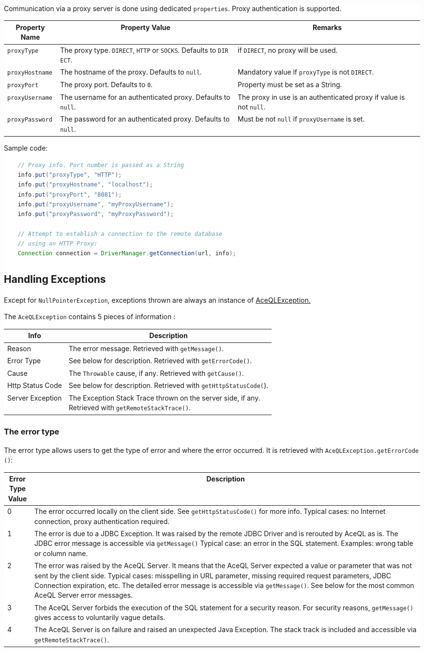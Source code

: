 Communication via a proxy server is done using dedicated `properties`.  Proxy authentication is supported.

| Property Name   | Property Value                                               | Remarks                                                      |
| --------------- | ------------------------------------------------------------ | ------------------------------------------------------------ |
| `proxyType`     | The proxy type.  `DIRECT`, `HTTP` or `SOCKS`. Defaults to `DIRECT`. | if `DIRECT`, no proxy will be used.                          |
| `proxyHostname` | The hostname of the proxy. Defaults to `null`.               | Mandatory value if `proxyType` is not `DIRECT`.              |
| `proxyPort`     | The proxy port. Defaults to `0`.                             | Property must be set as a String.                            |
| `proxyUsername` | The username for an authenticated proxy. Defaults to `null`. | The proxy in use is an authenticated proxy if value is not `null`. |
| `proxyPassword` | The password for an authenticated proxy. Defaults to `null`. | Must be not `null` if `proxyUsername` is set.                |

Sample code:

```java
    // Proxy info. Port number is passed as a String
    info.put("proxyType", "HTTP");
    info.put("proxyHostname", "localhost");
    info.put("proxyPort", "8081"); 
    info.put("proxyUsername", "myProxyUsername");
    info.put("proxyPassword", "myProxyPassword");

    // Attempt to establish a connection to the remote database 
    // using an HTTP Proxy:
    Connection connection = DriverManager.getConnection(url, info);
```

## Handling Exceptions

Except for `NullPointerException`, exceptions thrown are always an instance of [AceQLException.](https://docs.aceql.com/rest/soft_java_client/9.3/javadoc/com/aceql/jdbc/commons/AceQLConnection.html)

The `AceQLException` contains 5 pieces of information :

| Info             | Description                              |
| ---------------- | ---------------------------------------- |
| Reason           | The error message. Retrieved with `getMessage()`. |
| Error Type       | See below for description. Retrieved with `getErrorCode()`. |
| Cause            | The `Throwable` cause, if any. Retrieved with `getCause()`. |
| Http Status Code | See below for description. Retrieved with `getHttpStatusCode(`). |
| Server Exception | The Exception Stack Trace thrown on the server  side, if any.  <br />Retrieved with `getRemoteStackTrace()`. |

### The error type

The error type allows users to get the type of error and where the error occurred. It is retrieved with `AceQLException.getErrorCode()`:

| Error Type  Value | Description                              |
| ----------------- | ---------------------------------------- |
| 0                 | The error occurred locally on the client  side.  See `getHttpStatusCode()` for more info.  Typical cases: no Internet connection, proxy  authentication required. |
| 1                 | The error is due to a JDBC Exception.  It was raised by the remote JDBC Driver and  is rerouted by AceQL as is.  The JDBC error message is accessible via `getMessage()`  Typical case: an error in the SQL statement.   Examples: wrong table or column name. |
| 2                 | The error was raised by the AceQL Server.  It means that the AceQL Server expected a  value or parameter that was not sent by the client side.  Typical cases: misspelling in URL parameter,  missing required request parameters,   JDBC Connection expiration, etc.  The detailed error message is accessible via `getMessage()`.   See below for the most common AceQL Server  error messages. |
| 3                 | The AceQL Server forbids the execution of the  SQL statement for a security reason.  For security reasons, `getMessage()` gives  access to voluntarily vague details. |
| 4                 | The AceQL Server is on failure and raised an  unexpected Java Exception.  The stack track is included and accessible  via `getRemoteStackTrace()`. |
